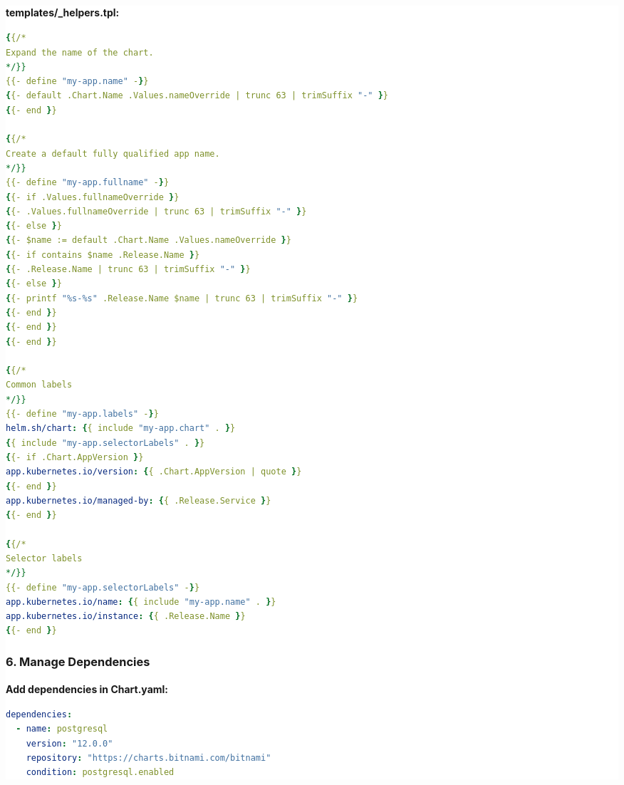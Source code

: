 **templates/_helpers.tpl:**
```yaml
{{/*
Expand the name of the chart.
*/}}
{{- define "my-app.name" -}}
{{- default .Chart.Name .Values.nameOverride | trunc 63 | trimSuffix "-" }}
{{- end }}

{{/*
Create a default fully qualified app name.
*/}}
{{- define "my-app.fullname" -}}
{{- if .Values.fullnameOverride }}
{{- .Values.fullnameOverride | trunc 63 | trimSuffix "-" }}
{{- else }}
{{- $name := default .Chart.Name .Values.nameOverride }}
{{- if contains $name .Release.Name }}
{{- .Release.Name | trunc 63 | trimSuffix "-" }}
{{- else }}
{{- printf "%s-%s" .Release.Name $name | trunc 63 | trimSuffix "-" }}
{{- end }}
{{- end }}
{{- end }}

{{/*
Common labels
*/}}
{{- define "my-app.labels" -}}
helm.sh/chart: {{ include "my-app.chart" . }}
{{ include "my-app.selectorLabels" . }}
{{- if .Chart.AppVersion }}
app.kubernetes.io/version: {{ .Chart.AppVersion | quote }}
{{- end }}
app.kubernetes.io/managed-by: {{ .Release.Service }}
{{- end }}

{{/*
Selector labels
*/}}
{{- define "my-app.selectorLabels" -}}
app.kubernetes.io/name: {{ include "my-app.name" . }}
app.kubernetes.io/instance: {{ .Release.Name }}
{{- end }}
```

### 6. Manage Dependencies

**Add dependencies in Chart.yaml:**
```yaml
dependencies:
  - name: postgresql
    version: "12.0.0"
    repository: "https://charts.bitnami.com/bitnami"
    condition: postgresql.enabled
```
